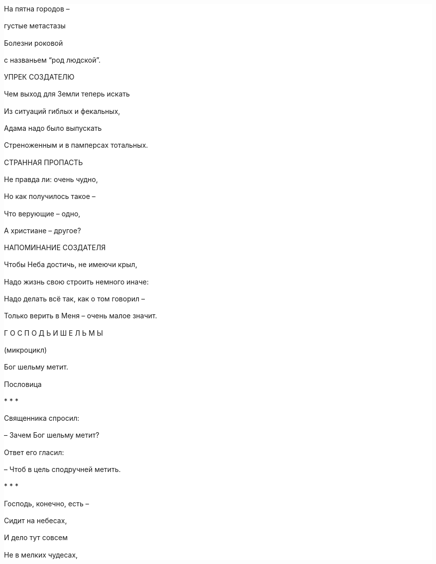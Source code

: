 На пятна городов –

густые метастазы

Болезни роковой

с названьем “род людской”.

УПРЕК СОЗДАТЕЛЮ

Чем выход для Земли теперь искать

Из ситуаций гиблых и фекальных,

Адама надо было выпускать

Стреноженным и в памперсах тотальных.

СТРАННАЯ ПРОПАСТЬ

Не правда ли: очень чудно,

Но как получилось такое –

Что верующие – одно,

А христиане – другое?

НАПОМИНАНИЕ СОЗДАТЕЛЯ

Чтобы Неба достичь, не имеючи крыл,

Надо жизнь свою строить немного иначе:

Надо делать всё так, как о том говорил –

Только верить в Меня – очень малое значит.

Г О С П О Д Ь И Ш Е Л Ь М Ы

(микроцикл)

Бог шельму метит.

Пословица

\* \* \*

Священника спросил:

– Зачем Бог шельму метит?

Ответ его гласил:

– Чтоб в цель сподручней метить.

\* \* \*

Господь, конечно, есть –

Сидит на небесах,

И дело тут совсем

Не в мелких чудесах,
